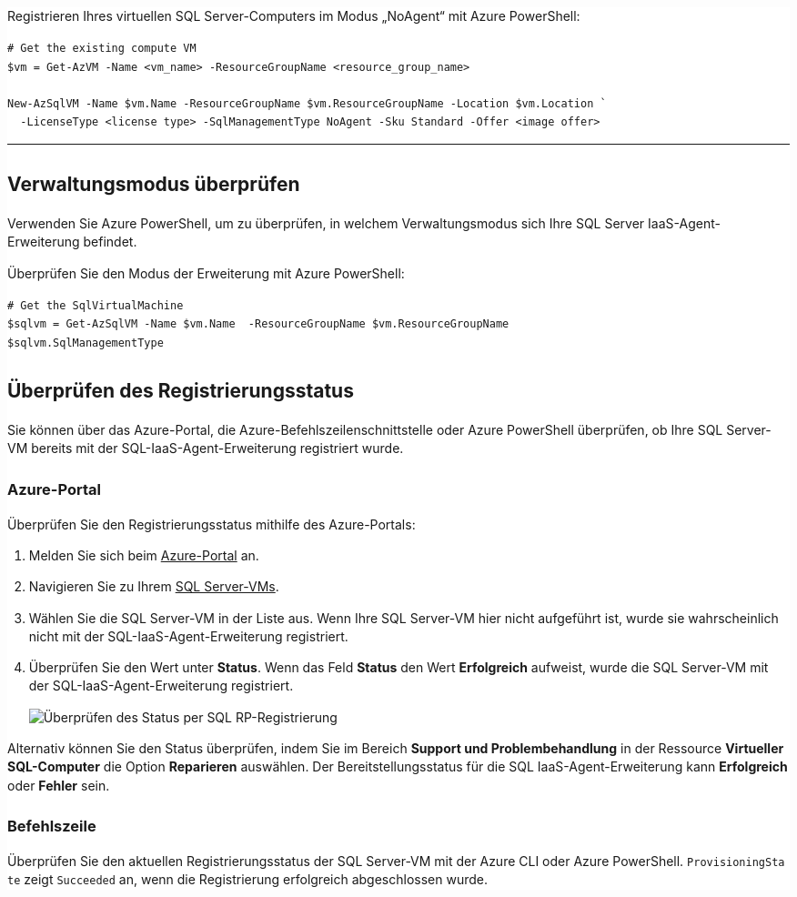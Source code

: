 Registrieren Ihres virtuellen SQL Server-Computers im Modus „NoAgent“ mit Azure PowerShell:

```powershell-interactive
# Get the existing compute VM
$vm = Get-AzVM -Name <vm_name> -ResourceGroupName <resource_group_name>

New-AzSqlVM -Name $vm.Name -ResourceGroupName $vm.ResourceGroupName -Location $vm.Location `
  -LicenseType <license type> -SqlManagementType NoAgent -Sku Standard -Offer <image offer>
```

---


## <a name="check-management-mode"></a>Verwaltungsmodus überprüfen

Verwenden Sie Azure PowerShell, um zu überprüfen, in welchem Verwaltungsmodus sich Ihre SQL Server IaaS-Agent-Erweiterung befindet. 

Überprüfen Sie den Modus der Erweiterung mit Azure PowerShell:  

```powershell-interactive
# Get the SqlVirtualMachine
$sqlvm = Get-AzSqlVM -Name $vm.Name  -ResourceGroupName $vm.ResourceGroupName
$sqlvm.SqlManagementType
```


## <a name="verify-registration-status"></a>Überprüfen des Registrierungsstatus

Sie können über das Azure-Portal, die Azure-Befehlszeilenschnittstelle oder Azure PowerShell überprüfen, ob Ihre SQL Server-VM bereits mit der SQL-IaaS-Agent-Erweiterung registriert wurde.

### <a name="azure-portal"></a>Azure-Portal

Überprüfen Sie den Registrierungsstatus mithilfe des Azure-Portals:

1. Melden Sie sich beim [Azure-Portal](https://portal.azure.com) an.
1. Navigieren Sie zu Ihrem [SQL Server-VMs](manage-sql-vm-portal.md).
1. Wählen Sie die SQL Server-VM in der Liste aus. Wenn Ihre SQL Server-VM hier nicht aufgeführt ist, wurde sie wahrscheinlich nicht mit der SQL-IaaS-Agent-Erweiterung registriert.
1. Überprüfen Sie den Wert unter **Status**. Wenn das Feld **Status** den Wert **Erfolgreich** aufweist, wurde die SQL Server-VM mit der SQL-IaaS-Agent-Erweiterung registriert.

   ![Überprüfen des Status per SQL RP-Registrierung](./media/sql-agent-extension-manually-register-single-vm/verify-registration-status.png)

Alternativ können Sie den Status überprüfen, indem Sie im Bereich **Support und Problembehandlung** in der Ressource **Virtueller SQL-Computer** die Option **Reparieren** auswählen. Der Bereitstellungsstatus für die SQL IaaS-Agent-Erweiterung kann **Erfolgreich** oder **Fehler** sein. 

### <a name="command-line"></a>Befehlszeile

Überprüfen Sie den aktuellen Registrierungsstatus der SQL Server-VM mit der Azure CLI oder Azure PowerShell. `ProvisioningState` zeigt `Succeeded` an, wenn die Registrierung erfolgreich abgeschlossen wurde.
